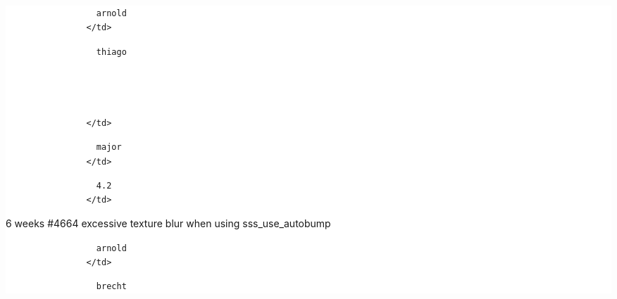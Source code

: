                       
                      
                      
                      
                      
                      
                      
                      arnold
                    </td>
<td class="owner">
                      
                      
                      
                      
                      thiago
                      
                      
                      
                      
                    </td>
<td class="priority">
                      
                      
                      
                      
                      
                      
                      
                      
                      major
                    </td>
<td class="version">
                      
                      
                      
                      
                      
                      
                      
                      
                      4.2
                    </td>
<td class="time">
<span title="05/01/15 16:39:47">6 weeks</span>
</td>
</tr>
<tr class="even prio3">
<td class="id">#4664</td>
<td class="summary">
excessive texture blur when using sss_use_autobump
</td>
<td class="component">
                      
                      
                      
                      
                      
                      
                      
                      
                      arnold
                    </td>
<td class="owner">
                      
                      
                      
                      
                      brecht
                      
                      
                      
                      